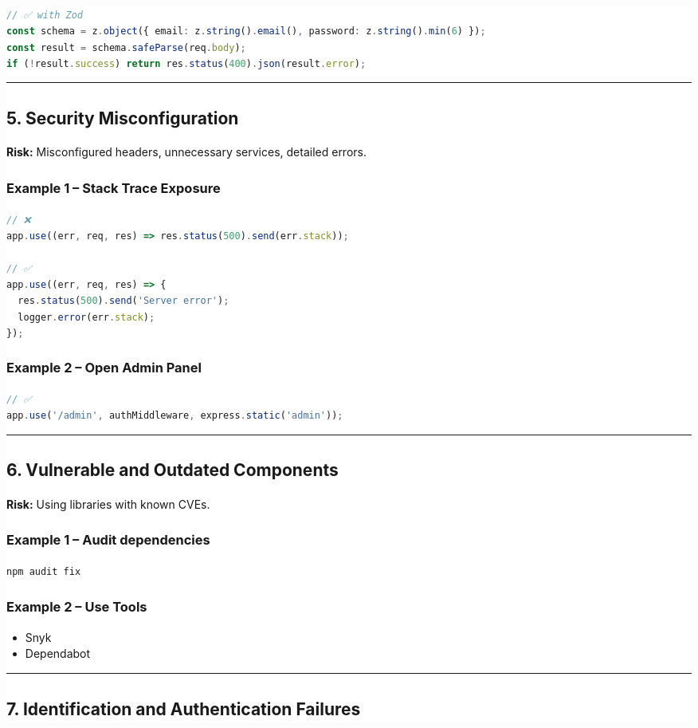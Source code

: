 ```ts
// ✅ with Zod
const schema = z.object({ email: z.string().email(), password: z.string().min(6) });
const result = schema.safeParse(req.body);
if (!result.success) return res.status(400).json(result.error);
```

---

## 5. Security Misconfiguration

**Risk:** Misconfigured headers, unnecessary services, detailed errors.

### Example 1 – Stack Trace Exposure

```ts
// ❌
app.use((err, req, res) => res.status(500).send(err.stack));

// ✅
app.use((err, req, res) => {
  res.status(500).send('Server error');
  logger.error(err.stack);
});
```

### Example 2 – Open Admin Panel

```ts
// ✅
app.use('/admin', authMiddleware, express.static('admin'));
```

---

## 6. Vulnerable and Outdated Components

**Risk:** Using libraries with known CVEs.

### Example 1 – Audit dependencies

```bash
npm audit fix
```

### Example 2 – Use Tools

* Snyk
* Dependabot

---

## 7. Identification and Authentication Failures
